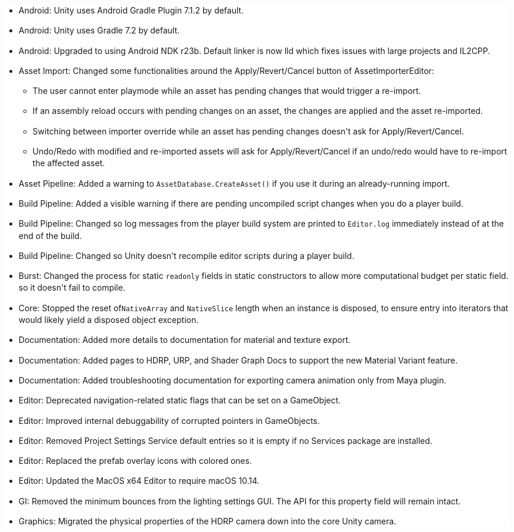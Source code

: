 *   Android: Unity uses Android Gradle Plugin 7.1.2 by default.
    
*   Android: Unity uses Gradle 7.2 by default.
    
*   Android: Upgraded to using Android NDK r23b. Default linker is now lld which fixes issues with large projects and IL2CPP.
    
*   Asset Import: Changed some functionalities around the Apply/Revert/Cancel button of AssetImporterEditor:  
    
    *   The user cannot enter playmode while an asset has pending changes that would trigger a re-import.  
        
    *   If an assembly reload occurs with pending changes on an asset, the changes are applied and the asset re-imported.  
        
    *   Switching between importer override while an asset has pending changes doesn't ask for Apply/Revert/Cancel.  
        
    *   Undo/Redo with modified and re-imported assets will ask for Apply/Revert/Cancel if an undo/redo would have to re-import the affected asset.
*   Asset Pipeline: Added a warning to `AssetDatabase.CreateAsset()` if you use it during an already-running import.
    
*   Build Pipeline: Added a visible warning if there are pending uncompiled script changes when you do a player build.
    
*   Build Pipeline: Changed so log messages from the player build system are printed to `Editor.log` immediately instead of at the end of the build.
    
*   Build Pipeline: Changed so Unity doesn't recompile editor scripts during a player build.
    
*   Burst: Changed the process for static `readonly` fields in static constructors to allow more computational budget per static field. so it doesn't fail to compile.
    
*   Core: Stopped the reset of`NativeArray` and `NativeSlice` length when an instance is disposed, to ensure entry into iterators that would likely yield a disposed object exception.
    
*   Documentation: Added more details to documentation for material and texture export.
    
*   Documentation: Added pages to HDRP, URP, and Shader Graph Docs to support the new Material Variant feature.
    
*   Documentation: Added troubleshooting documentation for exporting camera animation only from Maya plugin.
    
*   Editor: Deprecated navigation-related static flags that can be set on a GameObject.
    
*   Editor: Improved internal debuggability of corrupted pointers in GameObjects.
    
*   Editor: Removed Project Settings Service default entries so it is empty if no Services package are installed.
    
*   Editor: Replaced the prefab overlay icons with colored ones.
    
*   Editor: Updated the MacOS x64 Editor to require macOS 10.14.
    
*   GI: Removed the minimum bounces from the lighting settings GUI. The API for this property field will remain intact.
    
*   Graphics: Migrated the physical properties of the HDRP camera down into the core Unity camera.
    